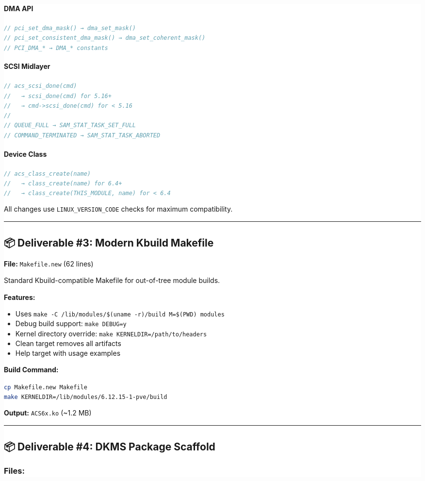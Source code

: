 #### DMA API
```c
// pci_set_dma_mask() → dma_set_mask()
// pci_set_consistent_dma_mask() → dma_set_coherent_mask()
// PCI_DMA_* → DMA_* constants
```

#### SCSI Midlayer
```c
// acs_scsi_done(cmd)
//   → scsi_done(cmd) for 5.16+
//   → cmd->scsi_done(cmd) for < 5.16
//
// QUEUE_FULL → SAM_STAT_TASK_SET_FULL
// COMMAND_TERMINATED → SAM_STAT_TASK_ABORTED
```

#### Device Class
```c
// acs_class_create(name)
//   → class_create(name) for 6.4+
//   → class_create(THIS_MODULE, name) for < 6.4
```

All changes use `LINUX_VERSION_CODE` checks for maximum compatibility.

---

## 📦 Deliverable #3: Modern Kbuild Makefile

**File:** `Makefile.new` (62 lines)

Standard Kbuild-compatible Makefile for out-of-tree module builds.

**Features:**
- Uses `make -C /lib/modules/$(uname -r)/build M=$(PWD) modules`
- Debug build support: `make DEBUG=y`
- Kernel directory override: `make KERNELDIR=/path/to/headers`
- Clean target removes all artifacts
- Help target with usage examples

**Build Command:**
```bash
cp Makefile.new Makefile
make KERNELDIR=/lib/modules/6.12.15-1-pve/build
```

**Output:** `ACS6x.ko` (~1.2 MB)

---

## 📦 Deliverable #4: DKMS Package Scaffold

### Files:
